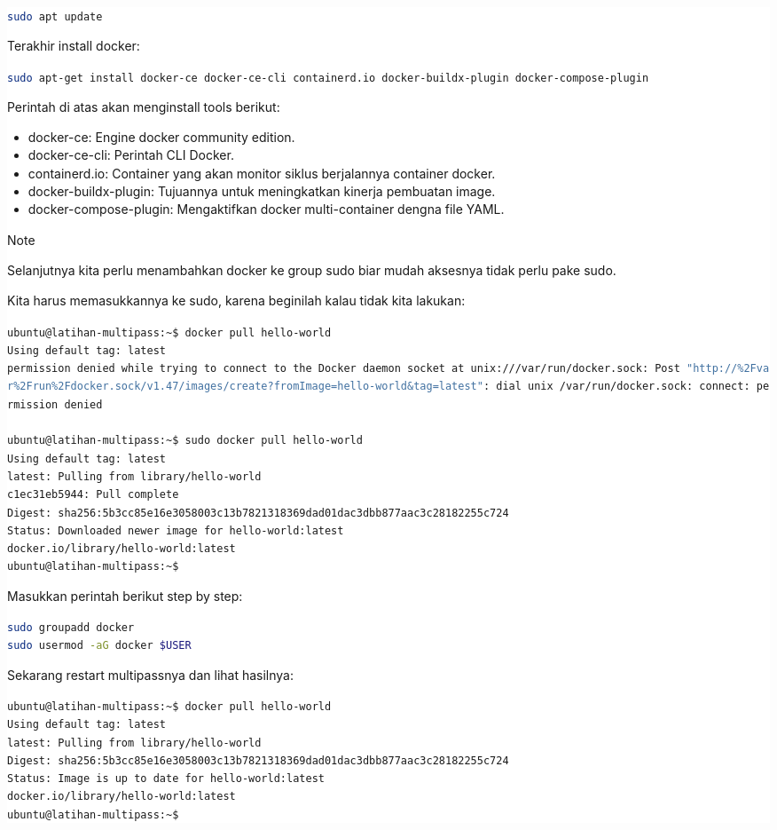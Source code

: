 ```bash
sudo apt update
```

Terakhir install docker:

```bash
sudo apt-get install docker-ce docker-ce-cli containerd.io docker-buildx-plugin docker-compose-plugin
```
Perintah di atas akan menginstall tools berikut:

- docker-ce: Engine docker community edition.
- docker-ce-cli: Perintah CLI Docker.
- containerd.io: Container yang akan monitor siklus berjalannya container docker.
- docker-buildx-plugin: Tujuannya untuk meningkatkan kinerja pembuatan image.
- docker-compose-plugin: Mengaktifkan docker multi-container dengna file YAML.

> [!NOTE]
> Selanjutnya kita perlu menambahkan docker ke group sudo biar mudah aksesnya tidak perlu pake sudo. 

Kita harus memasukkannya ke sudo, karena beginilah kalau tidak kita lakukan:

```bash
ubuntu@latihan-multipass:~$ docker pull hello-world
Using default tag: latest
permission denied while trying to connect to the Docker daemon socket at unix:///var/run/docker.sock: Post "http://%2Fvar%2Frun%2Fdocker.sock/v1.47/images/create?fromImage=hello-world&tag=latest": dial unix /var/run/docker.sock: connect: permission denied

ubuntu@latihan-multipass:~$ sudo docker pull hello-world
Using default tag: latest
latest: Pulling from library/hello-world
c1ec31eb5944: Pull complete 
Digest: sha256:5b3cc85e16e3058003c13b7821318369dad01dac3dbb877aac3c28182255c724
Status: Downloaded newer image for hello-world:latest
docker.io/library/hello-world:latest
ubuntu@latihan-multipass:~$ 

```

Masukkan perintah berikut step by step:

```bash
sudo groupadd docker
sudo usermod -aG docker $USER
```

Sekarang restart multipassnya dan lihat hasilnya:

```bash
ubuntu@latihan-multipass:~$ docker pull hello-world
Using default tag: latest
latest: Pulling from library/hello-world
Digest: sha256:5b3cc85e16e3058003c13b7821318369dad01dac3dbb877aac3c28182255c724
Status: Image is up to date for hello-world:latest
docker.io/library/hello-world:latest
ubuntu@latihan-multipass:~$ 
```
